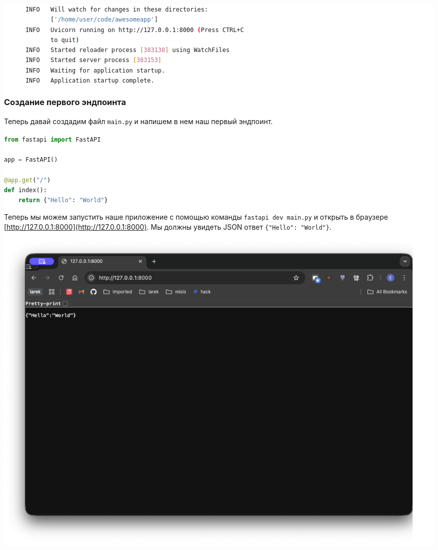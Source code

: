 ```bash
      INFO   Will watch for changes in these directories:
             ['/home/user/code/awesomeapp']
      INFO   Uvicorn running on http://127.0.0.1:8000 (Press CTRL+C
             to quit)
      INFO   Started reloader process [383138] using WatchFiles
      INFO   Started server process [383153]
      INFO   Waiting for application startup.
      INFO   Application startup complete.
```

### Создание первого эндпоинта

Теперь давай создадим файл `main.py` и напишем в нем наш первый эндпоинт.

```python
from fastapi import FastAPI

app = FastAPI()

@app.get("/")
def index():
    return {"Hello": "World"}
```

Теперь мы можем запустить наше приложение с помощью команды `fastapi dev main.py` и открыть в браузере [http://127.0.0.1:8000](http://127.0.0.1:8000). Мы должны увидеть JSON ответ `{"Hello": "World"}`.

![first-endpoint.png](assets/first-endpoint.png)
